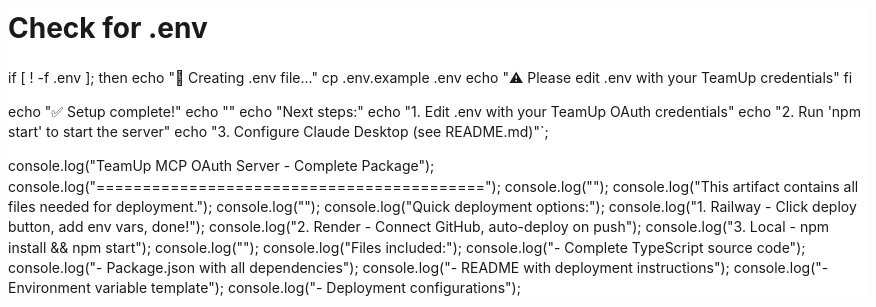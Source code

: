 # Check for .env
if [ ! -f .env ]; then
    echo "📝 Creating .env file..."
    cp .env.example .env
    echo "⚠️  Please edit .env with your TeamUp credentials"
fi

echo "✅ Setup complete!"
echo ""
echo "Next steps:"
echo "1. Edit .env with your TeamUp OAuth credentials"
echo "2. Run 'npm start' to start the server"
echo "3. Configure Claude Desktop (see README.md)"`;

console.log("TeamUp MCP OAuth Server - Complete Package");
console.log("==========================================");
console.log("");
console.log("This artifact contains all files needed for deployment.");
console.log("");
console.log("Quick deployment options:");
console.log("1. Railway - Click deploy button, add env vars, done!");
console.log("2. Render - Connect GitHub, auto-deploy on push");
console.log("3. Local - npm install && npm start");
console.log("");
console.log("Files included:");
console.log("- Complete TypeScript source code");
console.log("- Package.json with all dependencies");
console.log("- README with deployment instructions");
console.log("- Environment variable template");
console.log("- Deployment configurations");
